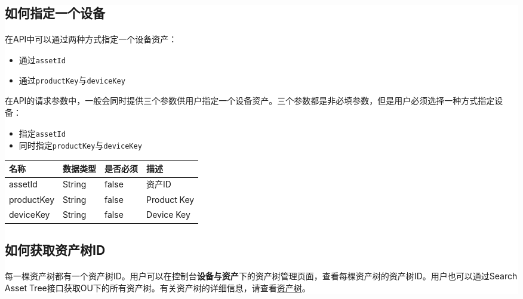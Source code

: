 ## 如何指定一个设备

在API中可以通过两种方式指定一个设备资产：
- 通过`assetId`

- 通过`productKey`与`deviceKey`

在API的请求参数中，一般会同时提供三个参数供用户指定一个设备资产。三个参数都是非必填参数，但是用户必须选择一种方式指定设备：
- 指定`assetId`
- 同时指定`productKey`与`deviceKey`

| 名称       | 数据类型 | 是否必须 | 描述        |
|:-----------|:---------|:---------|:------------|
| assetId    | String   | false    | 资产ID      |
| productKey | String   | false    | Product Key |
| deviceKey  | String   | false    | Device Key  |


## 如何获取资产树ID

每一棵资产树都有一个资产树ID。用户可以在控制台**设备与资产**下的资产树管理页面，查看每棵资产树的资产树ID。用户也可以通过Search Asset Tree接口获取OU下的所有资产树。有关资产树的详细信息，请查看[资产树](/docs/device-connection/zh_CN/2.0.9/howto/asset_tree/assettree_overview.html)。
